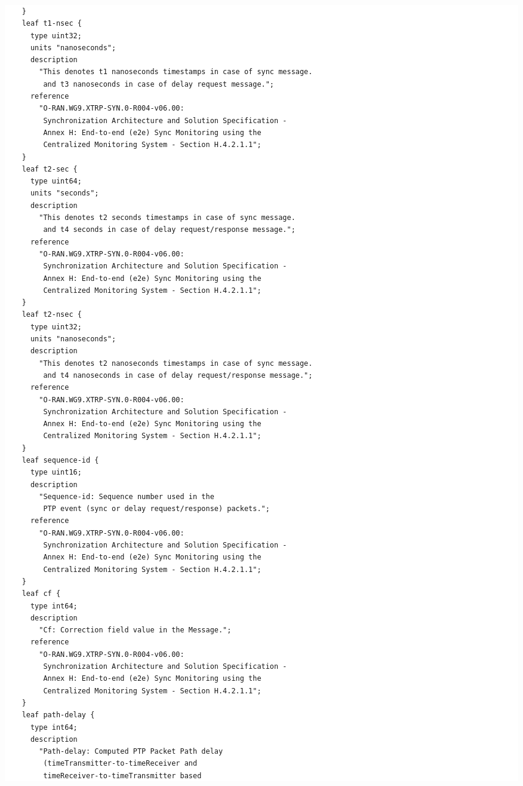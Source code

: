         }
        leaf t1-nsec {
          type uint32;
          units "nanoseconds";
          description
            "This denotes t1 nanoseconds timestamps in case of sync message.
             and t3 nanoseconds in case of delay request message.";
          reference
            "O-RAN.WG9.XTRP-SYN.0-R004-v06.00:
             Synchronization Architecture and Solution Specification -
             Annex H: End-to-end (e2e) Sync Monitoring using the
             Centralized Monitoring System - Section H.4.2.1.1";
        }
        leaf t2-sec {
          type uint64;
          units "seconds";
          description
            "This denotes t2 seconds timestamps in case of sync message.
             and t4 seconds in case of delay request/response message.";
          reference
            "O-RAN.WG9.XTRP-SYN.0-R004-v06.00:
             Synchronization Architecture and Solution Specification -
             Annex H: End-to-end (e2e) Sync Monitoring using the
             Centralized Monitoring System - Section H.4.2.1.1";
        }
        leaf t2-nsec {
          type uint32;
          units "nanoseconds";
          description
            "This denotes t2 nanoseconds timestamps in case of sync message.
             and t4 nanoseconds in case of delay request/response message.";
          reference
            "O-RAN.WG9.XTRP-SYN.0-R004-v06.00:
             Synchronization Architecture and Solution Specification -
             Annex H: End-to-end (e2e) Sync Monitoring using the
             Centralized Monitoring System - Section H.4.2.1.1";
        }
        leaf sequence-id {
          type uint16;
          description
            "Sequence-id: Sequence number used in the
             PTP event (sync or delay request/response) packets.";
          reference
            "O-RAN.WG9.XTRP-SYN.0-R004-v06.00:
             Synchronization Architecture and Solution Specification -
             Annex H: End-to-end (e2e) Sync Monitoring using the
             Centralized Monitoring System - Section H.4.2.1.1";
        }
        leaf cf {
          type int64;
          description
            "Cf: Correction field value in the Message.";
          reference
            "O-RAN.WG9.XTRP-SYN.0-R004-v06.00:
             Synchronization Architecture and Solution Specification -
             Annex H: End-to-end (e2e) Sync Monitoring using the
             Centralized Monitoring System - Section H.4.2.1.1";
        }
        leaf path-delay {
          type int64;
          description
            "Path-delay: Computed PTP Packet Path delay
             (timeTransmitter-to-timeReceiver and
             timeReceiver-to-timeTransmitter based